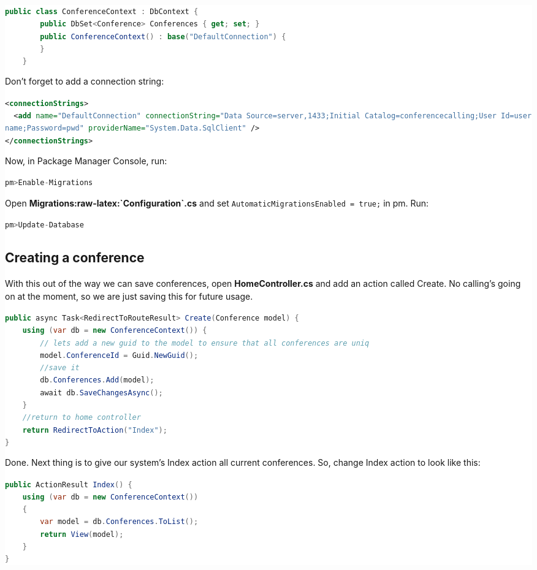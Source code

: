 ```csharp
public class ConferenceContext : DbContext {
        public DbSet<Conference> Conferences { get; set; }
        public ConferenceContext() : base("DefaultConnection") {
        }
    }
```

Don’t forget to add a connection string:

```xml
<connectionStrings>
  <add name="DefaultConnection" connectionString="Data Source=server,1433;Initial Catalog=conferencecalling;User Id=username;Password=pwd" providerName="System.Data.SqlClient" />
</connectionStrings>
```

Now, in Package Manager Console, run:

```csharp
pm>Enable-Migrations
```

Open **Migrations:raw-latex:\`Configuration\`.cs** and set `AutomaticMigrationsEnabled = true;` in pm. Run:

```csharp
pm>Update-Database
```

## Creating a conference

With this out of the way we can save conferences, open **HomeController.cs** and add an action called Create. No calling’s going on at the moment, so we are just saving this for future usage.

```csharp
public async Task<RedirectToRouteResult> Create(Conference model) {
    using (var db = new ConferenceContext()) {
        // lets add a new guid to the model to ensure that all conferences are uniq
        model.ConferenceId = Guid.NewGuid();
        //save it
        db.Conferences.Add(model);
        await db.SaveChangesAsync();
    }
    //return to home controller
    return RedirectToAction("Index");
}
```

Done. Next thing is to give our system’s Index action all current conferences. So, change Index action to look like this:

```csharp
public ActionResult Index() {
    using (var db = new ConferenceContext())
    {
        var model = db.Conferences.ToList();
        return View(model);
    }
}
```
